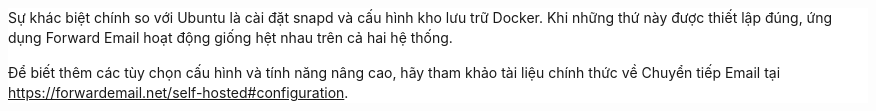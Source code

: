 Sự khác biệt chính so với Ubuntu là cài đặt snapd và cấu hình kho lưu trữ Docker. Khi những thứ này được thiết lập đúng, ứng dụng Forward Email hoạt động giống hệt nhau trên cả hai hệ thống.

Để biết thêm các tùy chọn cấu hình và tính năng nâng cao, hãy tham khảo tài liệu chính thức về Chuyển tiếp Email tại <https://forwardemail.net/self-hosted#configuration>.